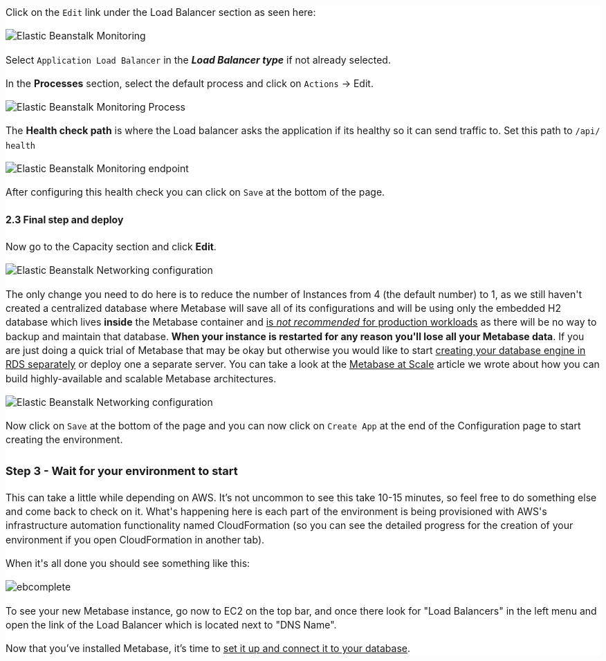 Click on the `Edit` link under the Load Balancer section as seen here:

![Elastic Beanstalk Monitoring](images/EBLoadBalancerEdit.png)

Select `Application Load Balancer` in the ***Load Balancer type*** if not already selected.

In the **Processes** section, select the default process and click on `Actions` → Edit.

![Elastic Beanstalk Monitoring Process](images/EBProcessesSection.png)

The **Health check path** is where the Load balancer asks the application if its healthy so it can send traffic to. Set this path to `/api/health`

![Elastic Beanstalk Monitoring endpoint](images/EBProcessEditEndpointHealth.png)

After configuring this health check you can click on `Save` at the bottom of the page.

#### 2.3 Final step and deploy

Now go to the Capacity section and click **Edit**.

![Elastic Beanstalk Networking configuration](images/EBCapacity.png)

The only change you need to do here is to reduce the number of Instances from 4 (the default number) to 1, as we still haven't created a centralized database where Metabase will save all of its configurations and will be using only the embedded H2 database which lives **inside** the Metabase container and [is *not recommended* for production workloads](configuring-application-database.html) as there will be no way to backup and maintain that database. **When your instance is restarted for any reason you'll lose all your Metabase data**. If you are just doing a quick trial of Metabase that may be okay but otherwise you would like to start [creating your database engine in RDS separately](creating-RDS-database-on-AWS.html) or deploy one a separate server. You can take a look at the [Metabase at Scale](https://www.metabase.com/learn/data-diet/analytics/metabase-at-scale.html) article we wrote about how you can build highly-available and scalable Metabase architectures.

![Elastic Beanstalk Networking configuration](images/EBCapacityModified.png)

Now click on `Save` at the bottom of the page and you can now click on `Create App` at the end of the Configuration page to start creating the environment.

### Step 3 - Wait for your environment to start

This can take a little while depending on AWS. It’s not uncommon to see this take 10-15 minutes, so feel free to do something else and come back to check on it. What's happening here is each part of the environment is being provisioned with AWS's infrastructure automation functionality named CloudFormation (so you can see the detailed progress for the creation of your environment if you open CloudFormation in another tab).

When it's all done you should see something like this:

![ebcomplete](images/EBComplete.png)

To see your new Metabase instance, go now to EC2 on the top bar, and once there look for "Load Balancers" in the left menu and open the link of the Load Balancer which is located next to "DNS Name".

Now that you’ve installed Metabase, it’s time to [set it up and connect it to your database](../setting-up-metabase.md).
